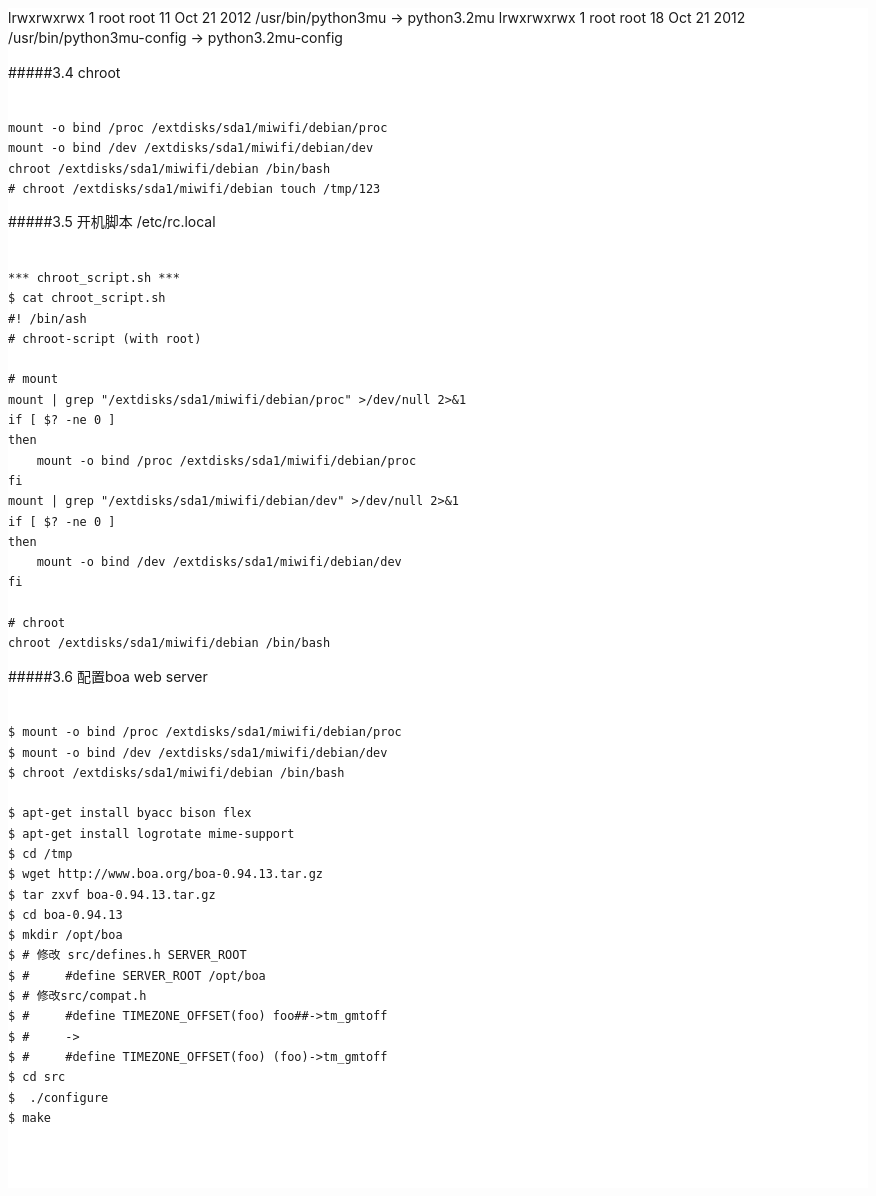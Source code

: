 lrwxrwxrwx 1 root root      11 Oct 21  2012 /usr/bin/python3mu -> python3.2mu
lrwxrwxrwx 1 root root      18 Oct 21  2012 /usr/bin/python3mu-config -> python3.2mu-config

</code></pre>
#####3.4 chroot
<pre><code>
mount -o bind /proc /extdisks/sda1/miwifi/debian/proc
mount -o bind /dev /extdisks/sda1/miwifi/debian/dev
chroot /extdisks/sda1/miwifi/debian /bin/bash
# chroot /extdisks/sda1/miwifi/debian touch /tmp/123
</code></pre>
#####3.5 开机脚本 /etc/rc.local
<pre><code>
*** chroot_script.sh ***
$ cat chroot_script.sh 
#! /bin/ash 
# chroot-script (with root)

# mount
mount | grep "/extdisks/sda1/miwifi/debian/proc" >/dev/null 2>&1
if [ $? -ne 0 ]
then
	mount -o bind /proc /extdisks/sda1/miwifi/debian/proc
fi
mount | grep "/extdisks/sda1/miwifi/debian/dev" >/dev/null 2>&1
if [ $? -ne 0 ]
then
	mount -o bind /dev /extdisks/sda1/miwifi/debian/dev
fi

# chroot
chroot /extdisks/sda1/miwifi/debian /bin/bash
</code></pre>

#####3.6 配置boa web server
<pre><code>
$ mount -o bind /proc /extdisks/sda1/miwifi/debian/proc
$ mount -o bind /dev /extdisks/sda1/miwifi/debian/dev
$ chroot /extdisks/sda1/miwifi/debian /bin/bash

$ apt-get install byacc bison flex
$ apt-get install logrotate mime-support
$ cd /tmp
$ wget http://www.boa.org/boa-0.94.13.tar.gz
$ tar zxvf boa-0.94.13.tar.gz
$ cd boa-0.94.13
$ mkdir /opt/boa
$ # 修改 src/defines.h SERVER_ROOT 
$ # 	#define SERVER_ROOT /opt/boa
$ # 修改src/compat.h
$ # 	#define TIMEZONE_OFFSET(foo) foo##->tm_gmtoff
$ # 	->
$ # 	#define TIMEZONE_OFFSET(foo) (foo)->tm_gmtoff
$ cd src
$  ./configure
$ make
